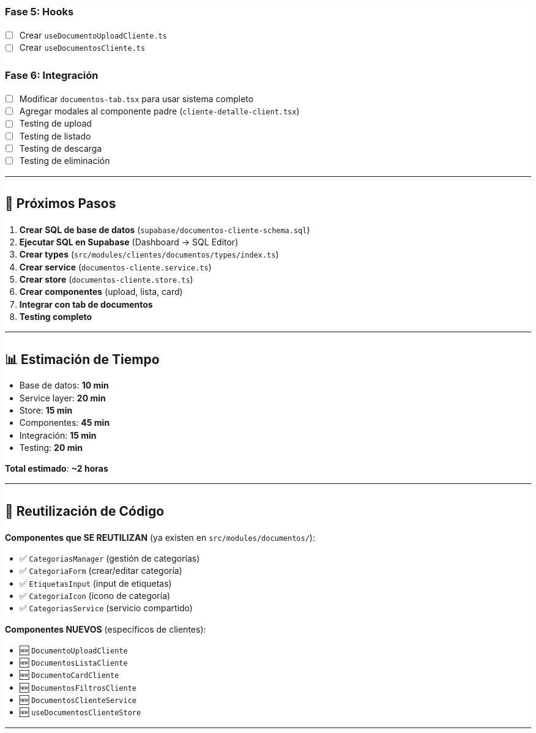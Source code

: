 ### **Fase 5: Hooks**
- [ ] Crear `useDocumentoUploadCliente.ts`
- [ ] Crear `useDocumentosCliente.ts`

### **Fase 6: Integración**
- [ ] Modificar `documentos-tab.tsx` para usar sistema completo
- [ ] Agregar modales al componente padre (`cliente-detalle-client.tsx`)
- [ ] Testing de upload
- [ ] Testing de listado
- [ ] Testing de descarga
- [ ] Testing de eliminación

---

## 🎯 Próximos Pasos

1. **Crear SQL de base de datos** (`supabase/documentos-cliente-schema.sql`)
2. **Ejecutar SQL en Supabase** (Dashboard → SQL Editor)
3. **Crear types** (`src/modules/clientes/documentos/types/index.ts`)
4. **Crear service** (`documentos-cliente.service.ts`)
5. **Crear store** (`documentos-cliente.store.ts`)
6. **Crear componentes** (upload, lista, card)
7. **Integrar con tab de documentos**
8. **Testing completo**

---

## 📊 Estimación de Tiempo

- Base de datos: **10 min**
- Service layer: **20 min**
- Store: **15 min**
- Componentes: **45 min**
- Integración: **15 min**
- Testing: **20 min**

**Total estimado**: **~2 horas**

---

## 🎨 Reutilización de Código

**Componentes que SE REUTILIZAN** (ya existen en `src/modules/documentos/`):
- ✅ `CategoriasManager` (gestión de categorías)
- ✅ `CategoriaForm` (crear/editar categoría)
- ✅ `EtiquetasInput` (input de etiquetas)
- ✅ `CategoriaIcon` (ícono de categoría)
- ✅ `CategoriasService` (servicio compartido)

**Componentes NUEVOS** (específicos de clientes):
- 🆕 `DocumentoUploadCliente`
- 🆕 `DocumentosListaCliente`
- 🆕 `DocumentoCardCliente`
- 🆕 `DocumentosFiltrosCliente`
- 🆕 `DocumentosClienteService`
- 🆕 `useDocumentosClienteStore`

---